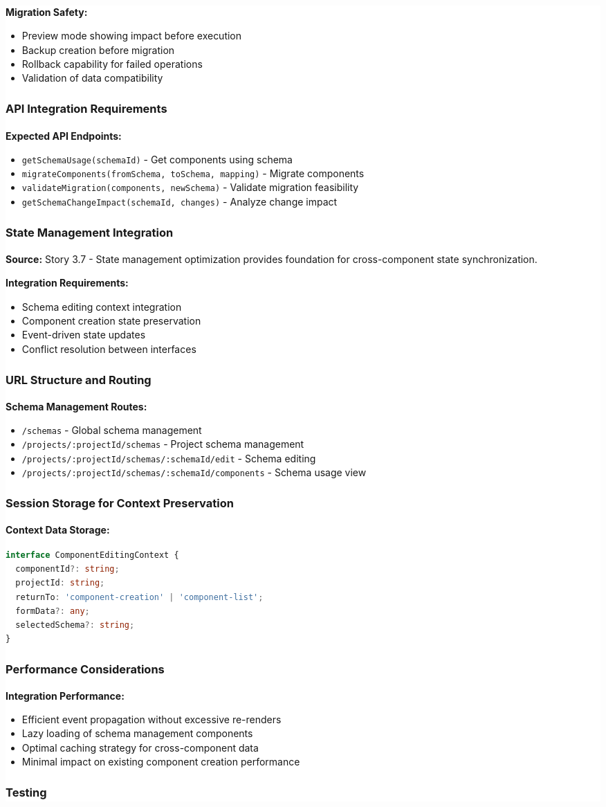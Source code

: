 **Migration Safety:**
- Preview mode showing impact before execution
- Backup creation before migration
- Rollback capability for failed operations
- Validation of data compatibility

### API Integration Requirements
**Expected API Endpoints:**
- `getSchemaUsage(schemaId)` - Get components using schema
- `migrateComponents(fromSchema, toSchema, mapping)` - Migrate components
- `validateMigration(components, newSchema)` - Validate migration feasibility
- `getSchemaChangeImpact(schemaId, changes)` - Analyze change impact

### State Management Integration
**Source:** Story 3.7 - State management optimization provides foundation for cross-component state synchronization.

**Integration Requirements:**
- Schema editing context integration
- Component creation state preservation
- Event-driven state updates
- Conflict resolution between interfaces

### URL Structure and Routing
**Schema Management Routes:**
- `/schemas` - Global schema management
- `/projects/:projectId/schemas` - Project schema management
- `/projects/:projectId/schemas/:schemaId/edit` - Schema editing
- `/projects/:projectId/schemas/:schemaId/components` - Schema usage view

### Session Storage for Context Preservation
**Context Data Storage:**
```typescript
interface ComponentEditingContext {
  componentId?: string;
  projectId: string;
  returnTo: 'component-creation' | 'component-list';
  formData?: any;
  selectedSchema?: string;
}
```

### Performance Considerations
**Integration Performance:**
- Efficient event propagation without excessive re-renders
- Lazy loading of schema management components
- Optimal caching strategy for cross-component data
- Minimal impact on existing component creation performance

### Testing
